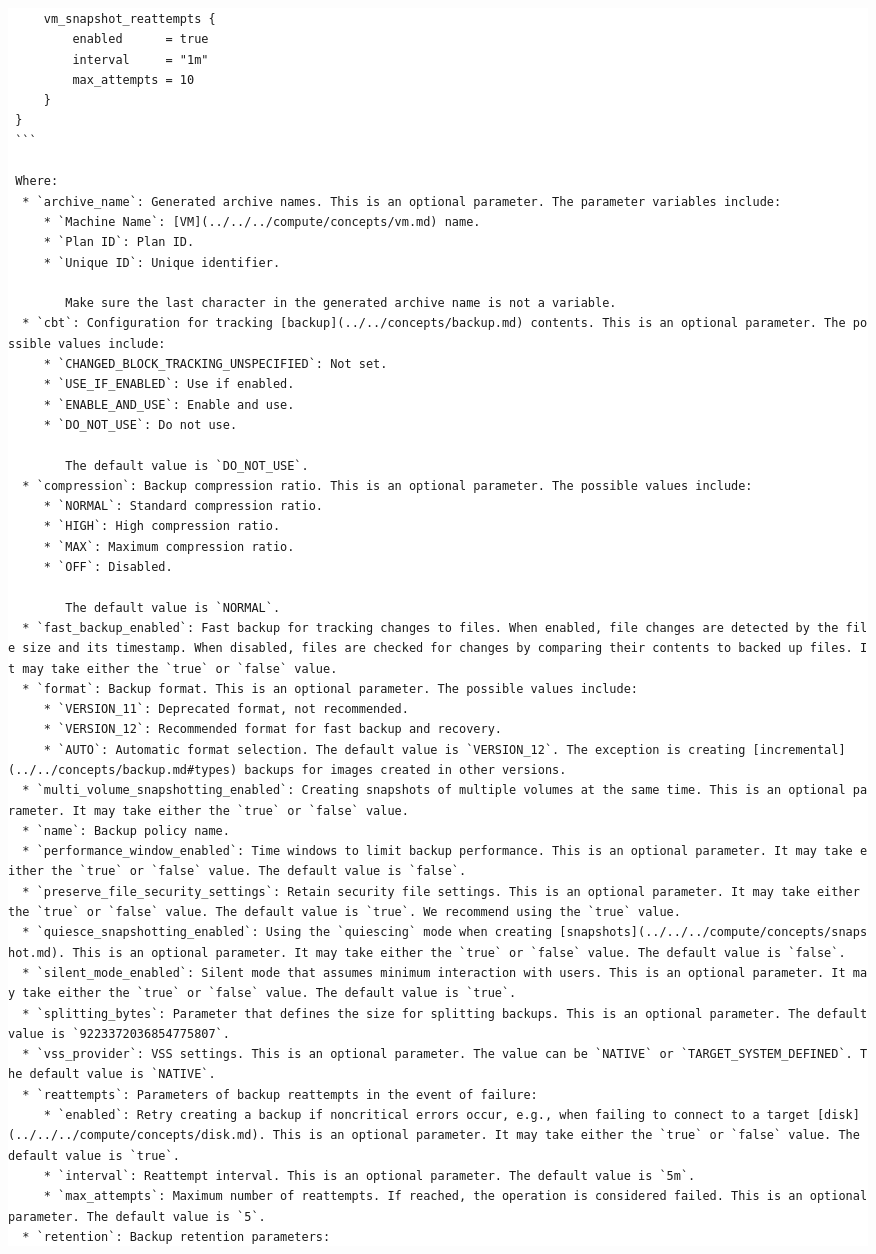          vm_snapshot_reattempts {
             enabled      = true
             interval     = "1m"
             max_attempts = 10
         }
     }
     ```

     Where:
      * `archive_name`: Generated archive names. This is an optional parameter. The parameter variables include:
         * `Machine Name`: [VM](../../../compute/concepts/vm.md) name.
         * `Plan ID`: Plan ID.
         * `Unique ID`: Unique identifier.

            Make sure the last character in the generated archive name is not a variable.
      * `cbt`: Configuration for tracking [backup](../../concepts/backup.md) contents. This is an optional parameter. The possible values include:
         * `CHANGED_BLOCK_TRACKING_UNSPECIFIED`: Not set.
         * `USE_IF_ENABLED`: Use if enabled.
         * `ENABLE_AND_USE`: Enable and use.
         * `DO_NOT_USE`: Do not use.

            The default value is `DO_NOT_USE`.
      * `compression`: Backup compression ratio. This is an optional parameter. The possible values include:
         * `NORMAL`: Standard compression ratio.
         * `HIGH`: High compression ratio.
         * `MAX`: Maximum compression ratio.
         * `OFF`: Disabled.

            The default value is `NORMAL`.
      * `fast_backup_enabled`: Fast backup for tracking changes to files. When enabled, file changes are detected by the file size and its timestamp. When disabled, files are checked for changes by comparing their contents to backed up files. It may take either the `true` or `false` value.
      * `format`: Backup format. This is an optional parameter. The possible values include:
         * `VERSION_11`: Deprecated format, not recommended.
         * `VERSION_12`: Recommended format for fast backup and recovery.
         * `AUTO`: Automatic format selection. The default value is `VERSION_12`. The exception is creating [incremental](../../concepts/backup.md#types) backups for images created in other versions.
      * `multi_volume_snapshotting_enabled`: Creating snapshots of multiple volumes at the same time. This is an optional parameter. It may take either the `true` or `false` value.
      * `name`: Backup policy name.
      * `performance_window_enabled`: Time windows to limit backup performance. This is an optional parameter. It may take either the `true` or `false` value. The default value is `false`.
      * `preserve_file_security_settings`: Retain security file settings. This is an optional parameter. It may take either the `true` or `false` value. The default value is `true`. We recommend using the `true` value.
      * `quiesce_snapshotting_enabled`: Using the `quiescing` mode when creating [snapshots](../../../compute/concepts/snapshot.md). This is an optional parameter. It may take either the `true` or `false` value. The default value is `false`.
      * `silent_mode_enabled`: Silent mode that assumes minimum interaction with users. This is an optional parameter. It may take either the `true` or `false` value. The default value is `true`.
      * `splitting_bytes`: Parameter that defines the size for splitting backups. This is an optional parameter. The default value is `9223372036854775807`.
      * `vss_provider`: VSS settings. This is an optional parameter. The value can be `NATIVE` or `TARGET_SYSTEM_DEFINED`. The default value is `NATIVE`.
      * `reattempts`: Parameters of backup reattempts in the event of failure:
         * `enabled`: Retry creating a backup if noncritical errors occur, e.g., when failing to connect to a target [disk](../../../compute/concepts/disk.md). This is an optional parameter. It may take either the `true` or `false` value. The default value is `true`.
         * `interval`: Reattempt interval. This is an optional parameter. The default value is `5m`.
         * `max_attempts`: Maximum number of reattempts. If reached, the operation is considered failed. This is an optional parameter. The default value is `5`.
      * `retention`: Backup retention parameters: